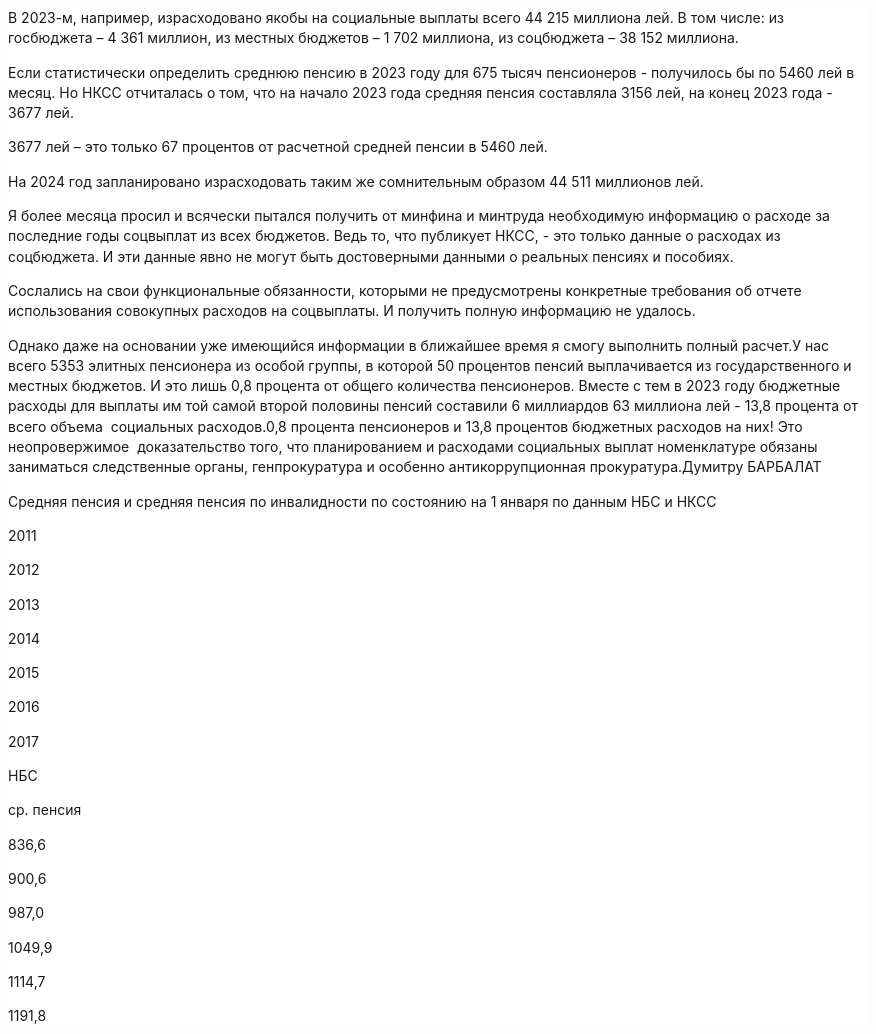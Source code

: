В 2023-м, например, израсходовано якобы на социальные выплаты всего 44 215 миллиона лей. В том числе: из госбюджета – 4 361 миллион, из местных бюджетов – 1 702 миллиона, из соцбюджета – 38 152 миллиона.

Если статистически определить среднюю пенсию в 2023 году для 675 тысяч пенсионеров - получилось бы по 5460 лей в месяц. Но НКСС отчиталась о том, что на начало 2023 года средняя пенсия составляла 3156 лей, на конец 2023 года - 3677 лей.

3677 лей – это только 67 процентов от расчетной средней пенсии в 5460 лей.

На 2024 год запланировано израсходовать таким же сомнительным образом 44 511 миллионов лей.

Я более месяца просил и всячески пытался получить от минфина и минтруда необходимую информацию о расходе за последние годы соцвыплат из всех бюджетов. Ведь то, что публикует НКСС, - это только данные о расходах из соцбюджета. И эти данные явно не могут быть достоверными данными о реальных пенсиях и пособиях.

Сослались на свои функциональные обязанности, которыми не предусмотрены конкретные требования об отчете использования совокупных расходов на соцвыплаты. И получить полную информацию не удалось.

Однако даже на основании уже имеющийся информации в ближайшее время я смогу выполнить полный расчет.У нас всего 5353 элитных пенсионера из особой группы, в которой 50 процентов пенсий выплачивается из государственного и местных бюджетов. И это лишь 0,8 процента от общего количества пенсионеров. Вместе с тем в 2023 году бюджетные расходы для выплаты им той самой второй половины пенсий составили 6 миллиардов 63 миллиона лей - 13,8 процента от всего объема  социальных расходов.0,8 процента пенсионеров и 13,8 процентов бюджетных расходов на них! Это неопровержимое  доказательство того, что планированием и расходами социальных выплат номенклатуре обязаны заниматься следственные органы, генпрокуратура и особенно антикоррупционная прокуратура.Думитру БАРБАЛАТ

Средняя пенсия и средняя пенсия по инвалидности по состоянию на 1 января по данным НБС и НКСС

2011

2012

2013

2014

2015

2016

2017

НБС

ср.   пенсия

836,6

900,6

987,0

1049,9

1114,7

1191,8
